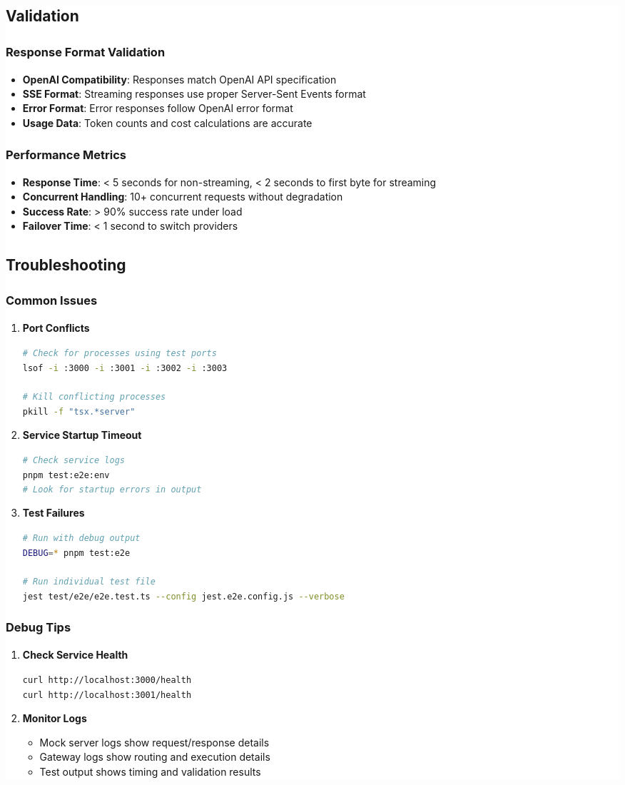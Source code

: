 ## Validation

### Response Format Validation
- **OpenAI Compatibility**: Responses match OpenAI API specification
- **SSE Format**: Streaming responses use proper Server-Sent Events format
- **Error Format**: Error responses follow OpenAI error format
- **Usage Data**: Token counts and cost calculations are accurate

### Performance Metrics
- **Response Time**: < 5 seconds for non-streaming, < 2 seconds to first byte for streaming
- **Concurrent Handling**: 10+ concurrent requests without degradation
- **Success Rate**: > 90% success rate under load
- **Failover Time**: < 1 second to switch providers

## Troubleshooting

### Common Issues

1. **Port Conflicts**
   ```bash
   # Check for processes using test ports
   lsof -i :3000 -i :3001 -i :3002 -i :3003
   
   # Kill conflicting processes
   pkill -f "tsx.*server"
   ```

2. **Service Startup Timeout**
   ```bash
   # Check service logs
   pnpm test:e2e:env
   # Look for startup errors in output
   ```

3. **Test Failures**
   ```bash
   # Run with debug output
   DEBUG=* pnpm test:e2e
   
   # Run individual test file
   jest test/e2e/e2e.test.ts --config jest.e2e.config.js --verbose
   ```

### Debug Tips

1. **Check Service Health**
   ```bash
   curl http://localhost:3000/health
   curl http://localhost:3001/health
   ```

2. **Monitor Logs**
   - Mock server logs show request/response details
   - Gateway logs show routing and execution details
   - Test output shows timing and validation results
